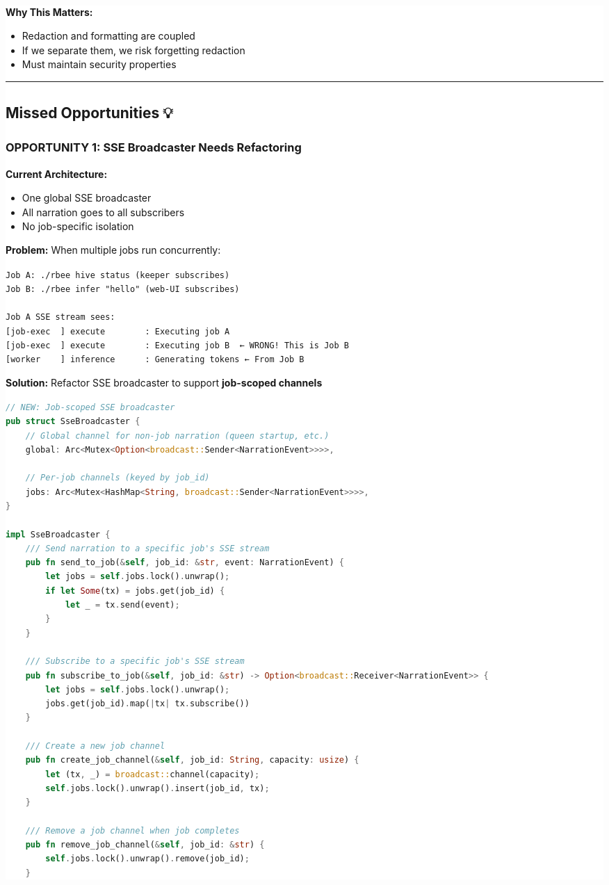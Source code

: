 **Why This Matters:**
- Redaction and formatting are coupled
- If we separate them, we risk forgetting redaction
- Must maintain security properties

---

## Missed Opportunities 💡

### OPPORTUNITY 1: SSE Broadcaster Needs Refactoring

**Current Architecture:**
- One global SSE broadcaster
- All narration goes to all subscribers
- No job-specific isolation

**Problem:**
When multiple jobs run concurrently:
```
Job A: ./rbee hive status (keeper subscribes)
Job B: ./rbee infer "hello" (web-UI subscribes)

Job A SSE stream sees:
[job-exec  ] execute        : Executing job A
[job-exec  ] execute        : Executing job B  ← WRONG! This is Job B
[worker    ] inference      : Generating tokens ← From Job B
```

**Solution:** Refactor SSE broadcaster to support **job-scoped channels**

```rust
// NEW: Job-scoped SSE broadcaster
pub struct SseBroadcaster {
    // Global channel for non-job narration (queen startup, etc.)
    global: Arc<Mutex<Option<broadcast::Sender<NarrationEvent>>>>,
    
    // Per-job channels (keyed by job_id)
    jobs: Arc<Mutex<HashMap<String, broadcast::Sender<NarrationEvent>>>>,
}

impl SseBroadcaster {
    /// Send narration to a specific job's SSE stream
    pub fn send_to_job(&self, job_id: &str, event: NarrationEvent) {
        let jobs = self.jobs.lock().unwrap();
        if let Some(tx) = jobs.get(job_id) {
            let _ = tx.send(event);
        }
    }
    
    /// Subscribe to a specific job's SSE stream
    pub fn subscribe_to_job(&self, job_id: &str) -> Option<broadcast::Receiver<NarrationEvent>> {
        let jobs = self.jobs.lock().unwrap();
        jobs.get(job_id).map(|tx| tx.subscribe())
    }
    
    /// Create a new job channel
    pub fn create_job_channel(&self, job_id: String, capacity: usize) {
        let (tx, _) = broadcast::channel(capacity);
        self.jobs.lock().unwrap().insert(job_id, tx);
    }
    
    /// Remove a job channel when job completes
    pub fn remove_job_channel(&self, job_id: &str) {
        self.jobs.lock().unwrap().remove(job_id);
    }
```